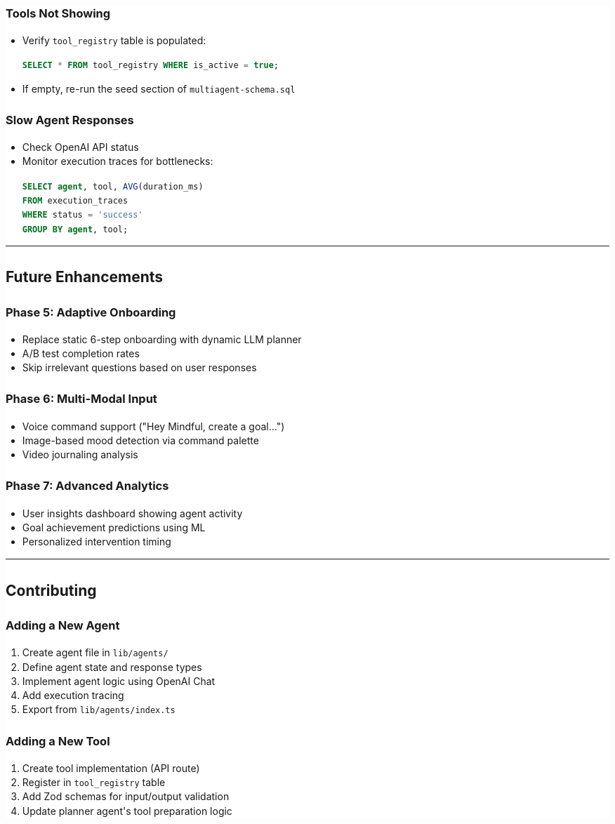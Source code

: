 ### Tools Not Showing
- Verify `tool_registry` table is populated:
  ```sql
  SELECT * FROM tool_registry WHERE is_active = true;
  ```
- If empty, re-run the seed section of `multiagent-schema.sql`

### Slow Agent Responses
- Check OpenAI API status
- Monitor execution traces for bottlenecks:
  ```sql
  SELECT agent, tool, AVG(duration_ms)
  FROM execution_traces
  WHERE status = 'success'
  GROUP BY agent, tool;
  ```

---

## Future Enhancements

### Phase 5: Adaptive Onboarding
- Replace static 6-step onboarding with dynamic LLM planner
- A/B test completion rates
- Skip irrelevant questions based on user responses

### Phase 6: Multi-Modal Input
- Voice command support ("Hey Mindful, create a goal...")
- Image-based mood detection via command palette
- Video journaling analysis

### Phase 7: Advanced Analytics
- User insights dashboard showing agent activity
- Goal achievement predictions using ML
- Personalized intervention timing

---

## Contributing

### Adding a New Agent
1. Create agent file in `lib/agents/`
2. Define agent state and response types
3. Implement agent logic using OpenAI Chat
4. Add execution tracing
5. Export from `lib/agents/index.ts`

### Adding a New Tool
1. Create tool implementation (API route)
2. Register in `tool_registry` table
3. Add Zod schemas for input/output validation
4. Update planner agent's tool preparation logic
